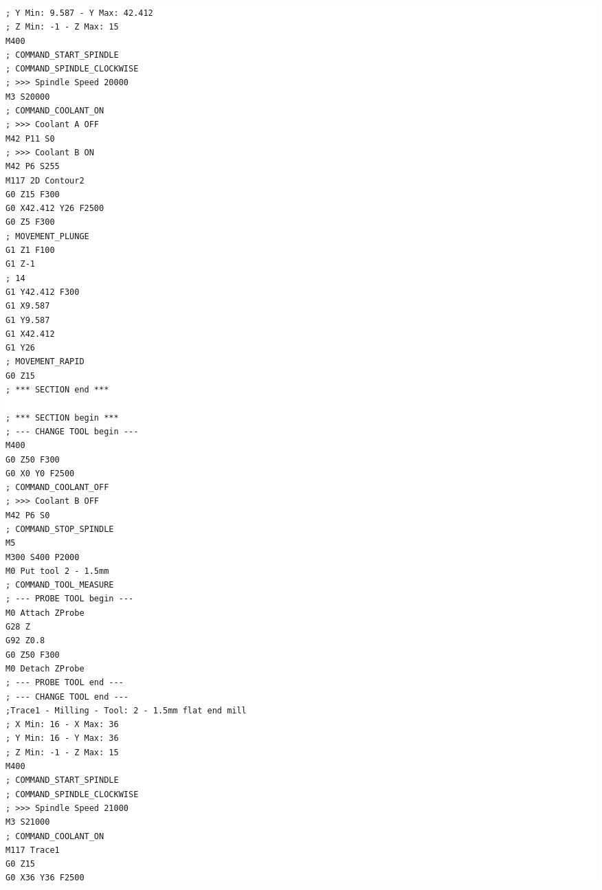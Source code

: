 ```G-code
; Y Min: 9.587 - Y Max: 42.412
; Z Min: -1 - Z Max: 15
M400
; COMMAND_START_SPINDLE
; COMMAND_SPINDLE_CLOCKWISE
; >>> Spindle Speed 20000
M3 S20000
; COMMAND_COOLANT_ON
; >>> Coolant A OFF
M42 P11 S0
; >>> Coolant B ON
M42 P6 S255
M117 2D Contour2
G0 Z15 F300
G0 X42.412 Y26 F2500
G0 Z5 F300
; MOVEMENT_PLUNGE
G1 Z1 F100
G1 Z-1
; 14
G1 Y42.412 F300
G1 X9.587
G1 Y9.587
G1 X42.412
G1 Y26
; MOVEMENT_RAPID
G0 Z15
; *** SECTION end ***

; *** SECTION begin ***
; --- CHANGE TOOL begin ---
M400
G0 Z50 F300
G0 X0 Y0 F2500
; COMMAND_COOLANT_OFF
; >>> Coolant B OFF
M42 P6 S0
; COMMAND_STOP_SPINDLE
M5
M300 S400 P2000
M0 Put tool 2 - 1.5mm
; COMMAND_TOOL_MEASURE
; --- PROBE TOOL begin ---
M0 Attach ZProbe
G28 Z
G92 Z0.8
G0 Z50 F300
M0 Detach ZProbe
; --- PROBE TOOL end ---
; --- CHANGE TOOL end ---
;Trace1 - Milling - Tool: 2 - 1.5mm flat end mill
; X Min: 16 - X Max: 36
; Y Min: 16 - Y Max: 36
; Z Min: -1 - Z Max: 15
M400
; COMMAND_START_SPINDLE
; COMMAND_SPINDLE_CLOCKWISE
; >>> Spindle Speed 21000
M3 S21000
; COMMAND_COOLANT_ON
M117 Trace1
G0 Z15
G0 X36 Y36 F2500
```